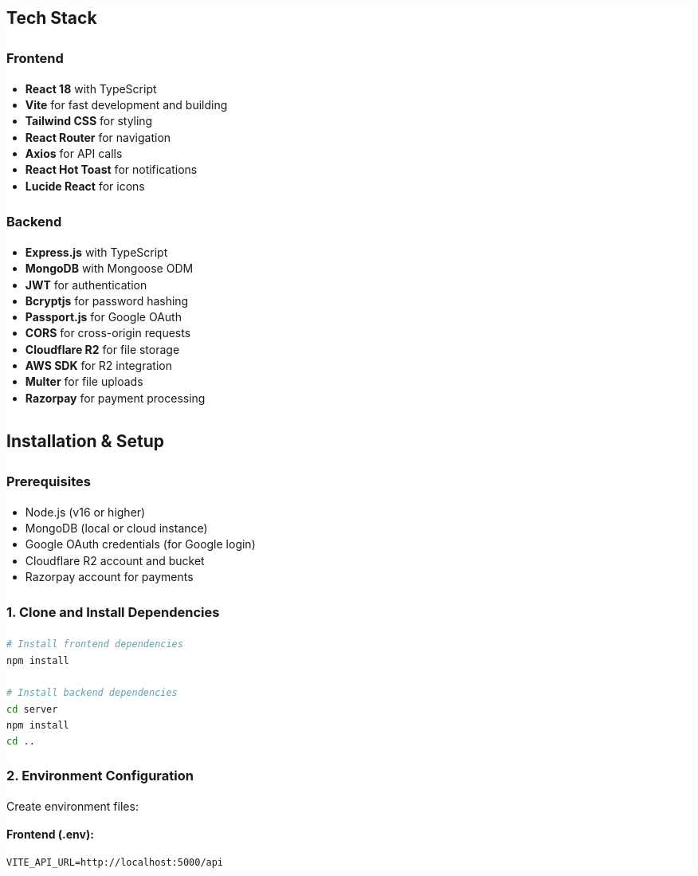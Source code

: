 ## Tech Stack

### Frontend
- **React 18** with TypeScript
- **Vite** for fast development and building
- **Tailwind CSS** for styling
- **React Router** for navigation
- **Axios** for API calls
- **React Hot Toast** for notifications
- **Lucide React** for icons

### Backend
- **Express.js** with TypeScript
- **MongoDB** with Mongoose ODM
- **JWT** for authentication
- **Bcryptjs** for password hashing
- **Passport.js** for Google OAuth
- **CORS** for cross-origin requests
- **Cloudflare R2** for file storage
- **AWS SDK** for R2 integration
- **Multer** for file uploads
- **Razorpay** for payment processing

## Installation & Setup

### Prerequisites
- Node.js (v16 or higher)
- MongoDB (local or cloud instance)
- Google OAuth credentials (for Google login)
- Cloudflare R2 account and bucket
- Razorpay account for payments

### 1. Clone and Install Dependencies

```bash
# Install frontend dependencies
npm install

# Install backend dependencies
cd server
npm install
cd ..
```

### 2. Environment Configuration

Create environment files:

**Frontend (.env):**
```env
VITE_API_URL=http://localhost:5000/api
```
